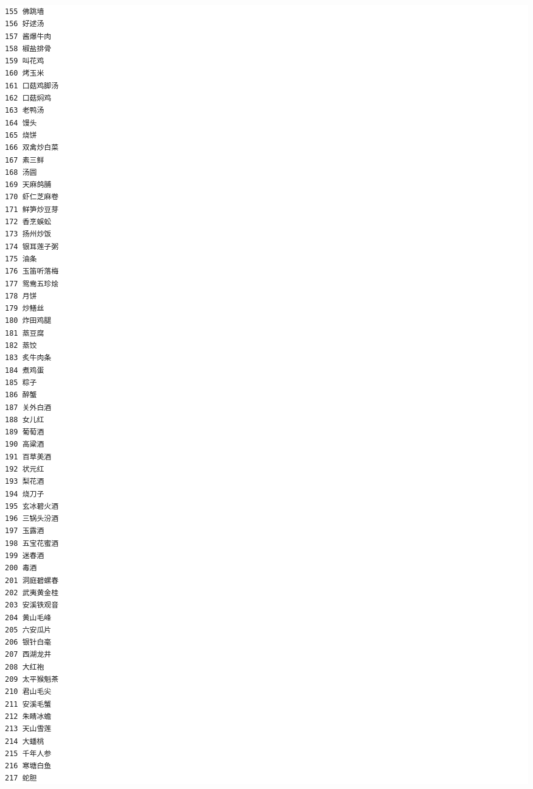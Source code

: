 ```
155 佛跳墙
156 好逑汤
157 酱爆牛肉
158 椒盐排骨
159 叫花鸡
160 烤玉米
161 口菇鸡脚汤
162 口菇焖鸡
163 老鸭汤
164 馒头
165 烧饼
166 双禽炒白菜
167 素三鲜
168 汤圆
169 天麻鸽脯
170 虾仁芝麻卷
171 鲜笋炒豆芽
172 香烹蜈蚣
173 扬州炒饭
174 银耳莲子粥
175 油条
176 玉笛听落梅
177 鸳鸯五珍烩
178 月饼
179 炒鳝丝
180 炸田鸡腿
181 蒸豆腐
182 蒸饺
183 炙牛肉条
184 煮鸡蛋
185 粽子
186 醉蟹
187 关外白酒
188 女儿红
189 葡萄酒
190 高粱酒
191 百草美酒
192 状元红
193 梨花酒
194 烧刀子
195 玄冰碧火酒
196 三锅头汾酒
197 玉露酒
198 五宝花蜜酒
199 迷春酒
200 毒酒
201 洞庭碧螺春
202 武夷黄金桂
203 安溪铁观音
204 黄山毛峰
205 六安瓜片
206 银针白毫
207 西湖龙井
208 大红袍
209 太平猴魁茶
210 君山毛尖
211 安溪毛蟹
212 朱睛冰蟾
213 天山雪莲
214 大蟠桃
215 千年人参
216 寒塘白鱼
217 蛇胆
```